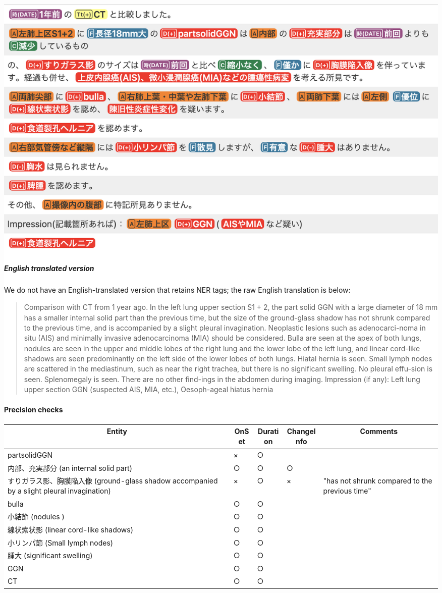 ![Japanese original radiology report](./rr-ja.png)

##### English translated version

We do not have an English-translated version that retains NER tags; the raw English translation is below:

> Comparison with CT from 1 year ago. In the left lung upper section S1 + 2, the part solid GGN with a large diameter of 18 mm has a smaller internal solid part than the previous time, but the size of the ground-glass shadow has not shrunk compared to the previous time, and is accompanied by a slight pleural invagination. Neoplastic lesions such as adenocarci-noma in situ (AIS) and minimally invasive adenocarcinoma (MIA) should be considered. Bulla are seen at the apex of both lungs, nodules are seen in the upper and middle lobes of the right lung and the lower lobe of the left lung, and linear cord-like shadows are seen predominantly on the left side of the lower lobes of both lungs. Hiatal hernia is seen. Small lymph nodes are scattered in the mediastinum, such as near the right trachea, but there is no significant swelling. No pleural effu-sion is seen. Splenomegaly is seen. There are no other find-ings in the abdomen during imaging. Impression (if any): Left lung upper section GGN (suspected AIS, MIA, etc.), Oesoph-ageal hiatus hernia

#### Precision checks

| Entity | OnSet | Duration | ChangeInfo | Comments |
| ---- | ----- | -------- | ---------- | ----------- |
| partsolidGGN | × | ○ | | |
| 内部、充実部分 (an internal solid part) | ○ | ○ | ○ | |
| すりガラス影、胸膜陥入像 (ground-glass shadow accompanied by a slight pleural invagination) | × | ○ | × | "has not shrunk compared to the previous time" |
| bulla | ○ | ○ | | |
| 小結節 (nodules ) | ○ | ○ | | |
| 線状索状影 (linear cord-like shadows) | ○ | ○ | | |
| 小リンパ節 (Small lymph nodes) | ○ | ○ | | |
| 腫大 (significant swelling) | ○ | ○ | | |
| GGN | ○ | ○ | | |
| CT | ○ | ○ | | |